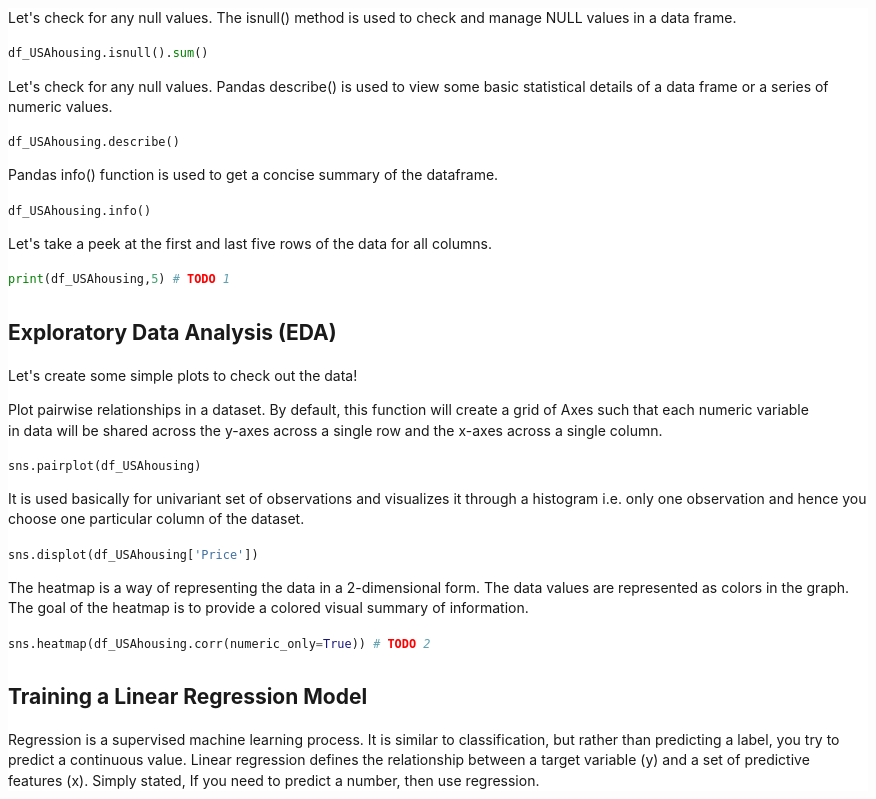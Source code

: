 

Let's check for any null values.
The isnull() method is used to check and manage NULL values in a data frame.
```Python
df_USAhousing.isnull().sum()
```


Let's check for any null values.
Pandas describe() is used to view some basic statistical details of a data frame or a series of numeric values.
```Python
df_USAhousing.describe()
```

 Pandas info() function is used to get a concise summary of the dataframe.
```Python
df_USAhousing.info()
```

Let's take a peek at the first and last five rows of the data for all columns.
```Python
print(df_USAhousing,5) # TODO 1
```

## Exploratory Data Analysis (EDA)

Let's create some simple plots to check out the data!  

 Plot pairwise relationships in a dataset. By default, this function will create a grid of Axes such that each numeric variable in data will be
 shared across the y-axes across a single row and the x-axes across a single column.
```Python
sns.pairplot(df_USAhousing)
```


 It is used basically for univariant set of observations and visualizes it through a histogram i.e. only one observation
 and hence you choose one particular column of the dataset.
```Python
sns.displot(df_USAhousing['Price'])
```

The heatmap is a way of representing the data in a 2-dimensional form. The data values are represented as colors in the graph.
 The goal of the heatmap is to provide a colored visual summary of information.
```Python
sns.heatmap(df_USAhousing.corr(numeric_only=True)) # TODO 2
```

## Training a Linear Regression Model

Regression is a supervised machine learning process.  It is similar to classification, but rather than predicting a label, you try to predict a continuous value.   Linear regression defines the relationship between a target variable (y) and a set of predictive features (x).  Simply stated, If you need to predict a number, then use regression. 
